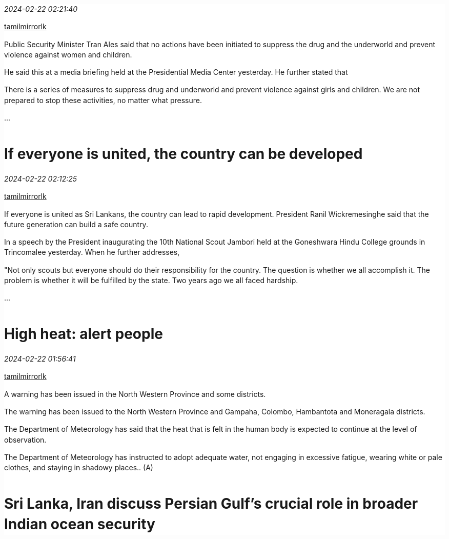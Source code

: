 *2024-02-22 02:21:40*

[tamilmirrorlk](https://www.tamilmirror.lk/செய்திகள்/எந்தவொரு-நடவடிக்கையும்-நிறுத்தப்படமாட்டாது/175-333635)

Public Security Minister Tran Ales said that no actions have been initiated to suppress the drug and the underworld and prevent violence against women and children.

He said this at a media briefing held at the Presidential Media Center yesterday. He further stated that

There is a series of measures to suppress drug and underworld and prevent violence against girls and children. We are not prepared to stop these activities, no matter what pressure.

...



# If everyone is united, the country can be developed

*2024-02-22 02:12:25*

[tamilmirrorlk](https://www.tamilmirror.lk/செய்திகள்/அனைவரும்-ஒன்றுபட்டால்-நாட்டை-அபிவிருத்தி-செய்யலாம்/175-333634)

If everyone is united as Sri Lankans, the country can lead to rapid development. President Ranil Wickremesinghe said that the future generation can build a safe country.

In a speech by the President inaugurating the 10th National Scout Jambori held at the Goneshwara Hindu College grounds in Trincomalee yesterday. When he further addresses,

"Not only scouts but everyone should do their responsibility for the country. The question is whether we all accomplish it. The problem is whether it will be fulfilled by the state. Two years ago we all faced hardship.

...



# High heat: alert people

*2024-02-22 01:56:41*

[tamilmirrorlk](https://www.tamilmirror.lk/செய்திகள்/அதிக-வெப்பம்-மக்களுக்கு-எச்சரிக்கை/175-333633)

A warning has been issued in the North Western Province and some districts.

The warning has been issued to the North Western Province and Gampaha, Colombo, Hambantota and Moneragala districts.

The Department of Meteorology has said that the heat that is felt in the human body is expected to continue at the level of observation.

The Department of Meteorology has instructed to adopt adequate water, not engaging in excessive fatigue, wearing white or pale clothes, and staying in shadowy places.. (A)



# Sri Lanka, Iran discuss Persian Gulf’s crucial role in broader Indian ocean security
